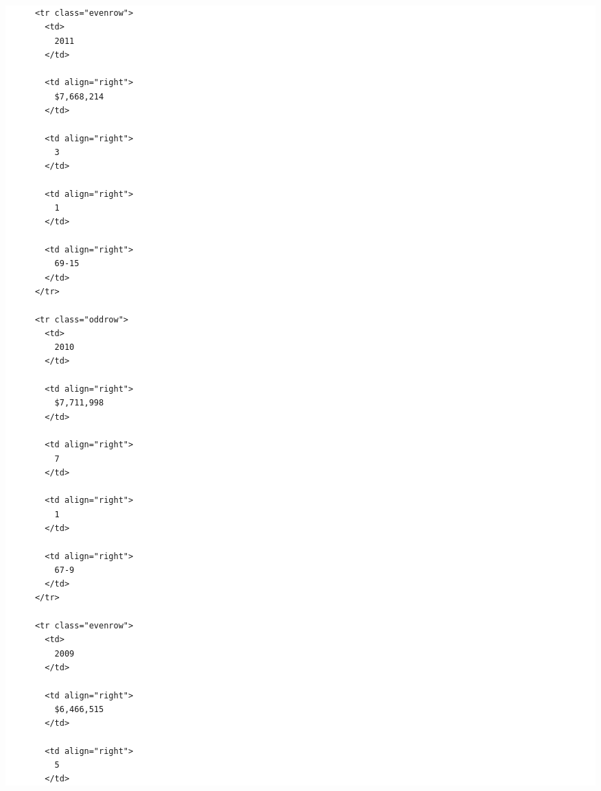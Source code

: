           <tr class="evenrow">
            <td>
              2011
            </td>
            
            <td align="right">
              $7,668,214
            </td>
            
            <td align="right">
              3
            </td>
            
            <td align="right">
              1
            </td>
            
            <td align="right">
              69-15
            </td>
          </tr>
          
          <tr class="oddrow">
            <td>
              2010
            </td>
            
            <td align="right">
              $7,711,998
            </td>
            
            <td align="right">
              7
            </td>
            
            <td align="right">
              1
            </td>
            
            <td align="right">
              67-9
            </td>
          </tr>
          
          <tr class="evenrow">
            <td>
              2009
            </td>
            
            <td align="right">
              $6,466,515
            </td>
            
            <td align="right">
              5
            </td>
            